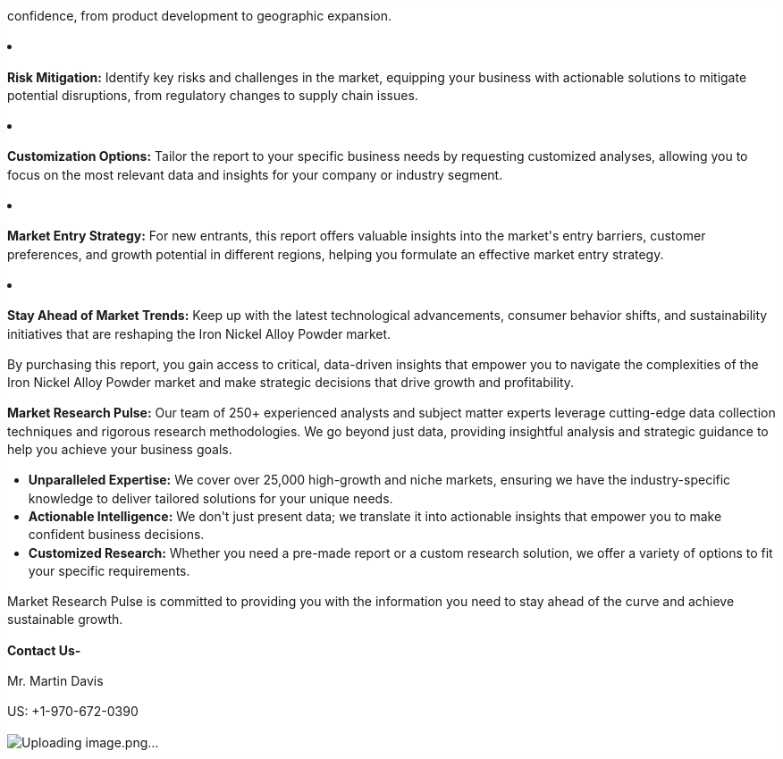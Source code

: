 confidence, from product development to geographic expansion.</p></li><li><p><strong>Risk Mitigation:</strong> Identify key risks and challenges in the market, equipping your business with actionable solutions to mitigate potential disruptions, from regulatory changes to supply chain issues.</p></li><li><p><strong>Customization Options:</strong> Tailor the report to your specific business needs by requesting customized analyses, allowing you to focus on the most relevant data and insights for your company or industry segment.</p></li><li><p><strong>Market Entry Strategy:</strong> For new entrants, this report offers valuable insights into the market's entry barriers, customer preferences, and growth potential in different regions, helping you formulate an effective market entry strategy.</p></li><li><p><strong>Stay Ahead of Market Trends:</strong> Keep up with the latest technological advancements, consumer behavior shifts, and sustainability initiatives that are reshaping the Iron Nickel Alloy Powder market.</p></li></ol><p>By purchasing this report, you gain access to critical, data-driven insights that empower you to navigate the complexities of the Iron Nickel Alloy Powder market and make strategic decisions that drive growth and profitability.</p><p><strong>Market Research Pulse:</strong>&nbsp;Our team of 250+ experienced analysts and subject matter experts leverage cutting-edge data collection techniques and rigorous research methodologies. We go beyond just data, providing insightful analysis and strategic guidance to help you achieve your business goals.</p><ul><li><strong>Unparalleled Expertise:</strong>&nbsp;We cover over 25,000 high-growth and niche markets, ensuring we have the industry-specific knowledge to deliver tailored solutions for your unique needs.</li><li><strong>Actionable Intelligence:</strong>&nbsp;We don't just present data; we translate it into actionable insights that empower you to make confident business decisions.</li><li><strong>Customized Research:</strong>&nbsp;Whether you need a pre-made report or a custom research solution, we offer a variety of options to fit your specific requirements.</li></ul><p>Market Research Pulse is committed to providing you with the information you need to stay ahead of the curve and achieve sustainable growth.</p><p><strong>Contact Us-</strong></p><p>Mr. Martin Davis</p><p>US: +1-970-672-0390</p>
![Uploading image.png…]()
